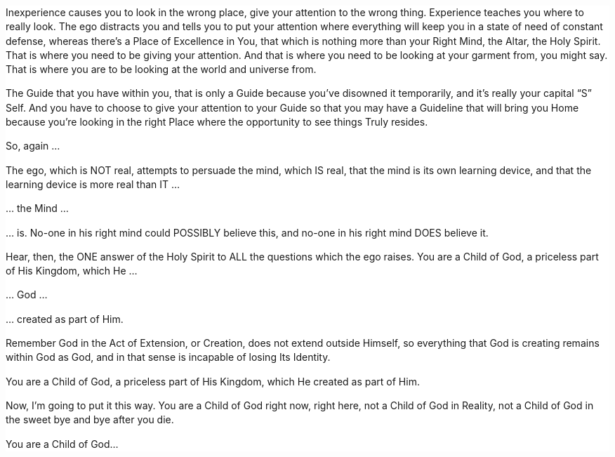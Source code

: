 Inexperience causes you to look in the wrong place, give your attention
to the wrong thing. Experience teaches you where to really look. The ego
distracts you and tells you to put your attention where everything will
keep you in a state of need of constant defense, whereas there&rsquo;s a
Place of Excellence in You, that which is nothing more than your Right
Mind, the Altar, the Holy Spirit. That is where you need to be giving
your attention. And that is where you need to be looking at your garment
from, you might say. That is where you are to be looking at the world
and universe from.

The Guide that you have within you, that is only a Guide because
you&rsquo;ve disowned it temporarily, and it&rsquo;s really your capital
&ldquo;S&rdquo; Self. And you have to choose to give your attention to
your Guide so that you may have a Guideline that will bring you Home
because you&rsquo;re looking in the right Place where the opportunity to
see things Truly resides.

So, again &hellip;

<div markdown="1" class="well book">
The ego, which is NOT real, attempts to persuade the mind, which IS
real, that the mind is its own learning device, and that the learning
device is more real than IT &hellip;
</div>

&hellip; the Mind &hellip;

<div markdown="1" class="well book">
&hellip; is. No-one in his right mind could POSSIBLY believe this, and
no-one in his right mind DOES believe it.

Hear, then, the ONE answer of the Holy Spirit to ALL the questions which
the ego raises. You are a Child of God, a priceless part of His Kingdom,
which He &hellip;
</div>

&hellip; God &hellip;

<div markdown="1" class="well book">
&hellip; created as part of Him.
</div>

Remember God in the Act of Extension, or Creation, does not extend
outside Himself, so everything that God is creating remains within God
as God, and in that sense is incapable of losing Its Identity.

<div markdown="1" class="well book">
You are a Child of God, a priceless part of His Kingdom, which He
created as part of Him.
</div>

Now, I&rsquo;m going to put it this way. You are a Child of God right
now, right here, not a Child of God in Reality, not a Child of God in
the sweet bye and bye after you die.

<div markdown="1" class="well book">
You are a Child of God&hellip;
</div>
